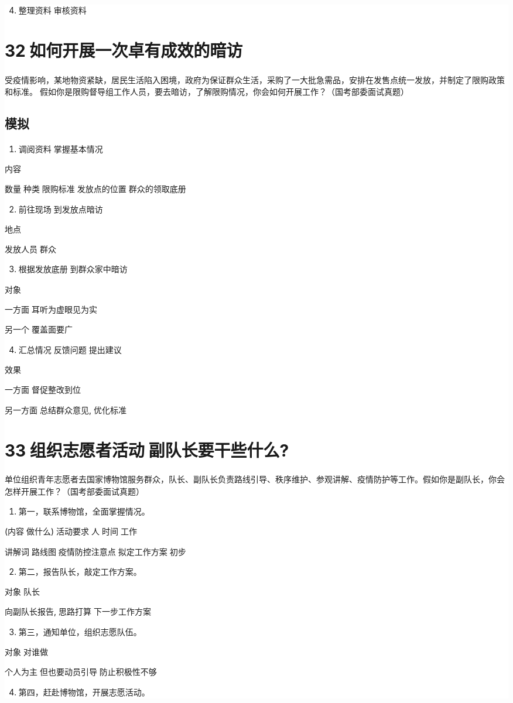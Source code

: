4. 整理资料 审核资料

# 32 如何开展一次卓有成效的暗访

受疫情影响，某地物资紧缺，居民生活陷入困境，政府为保证群众生活，采购了一大批急需品，安排在发售点统一发放，并制定了限购政策和标准。
假如你是限购督导组工作人员，要去暗访，了解限购情况，你会如何开展工作？（国考部委面试真题）

## 模拟

1. 调阅资料 掌握基本情况 

内容

数量 种类 限购标准 发放点的位置 群众的领取底册

2. 前往现场 到发放点暗访

地点

发放人员 群众

3. 根据发放底册 到群众家中暗访

对象

一方面 耳听为虚眼见为实

另一个 覆盖面要广

4. 汇总情况 反馈问题 提出建议

效果

一方面 督促整改到位

另一方面 总结群众意见, 优化标准

# 33 组织志愿者活动 副队长要干些什么?

单位组织青年志愿者去国家博物馆服务群众，队长、副队长负责路线引导、秩序维护、参观讲解、疫情防护等工作。假如你是副队长，你会怎样开展工作？（国考部委面试真题）

1. 第一，联系博物馆，全面掌握情况。

(内容 做什么) 活动要求 人 时间 工作

讲解词 路线图 疫情防控注意点 拟定工作方案 初步

2. 第二，报告队长，敲定工作方案。

对象 队长

向副队长报告, 思路打算 下一步工作方案

3. 第三，通知单位，组织志愿队伍。

对象 对谁做

个人为主 但也要动员引导 防止积极性不够

4. 第四，赶赴博物馆，开展志愿活动。
